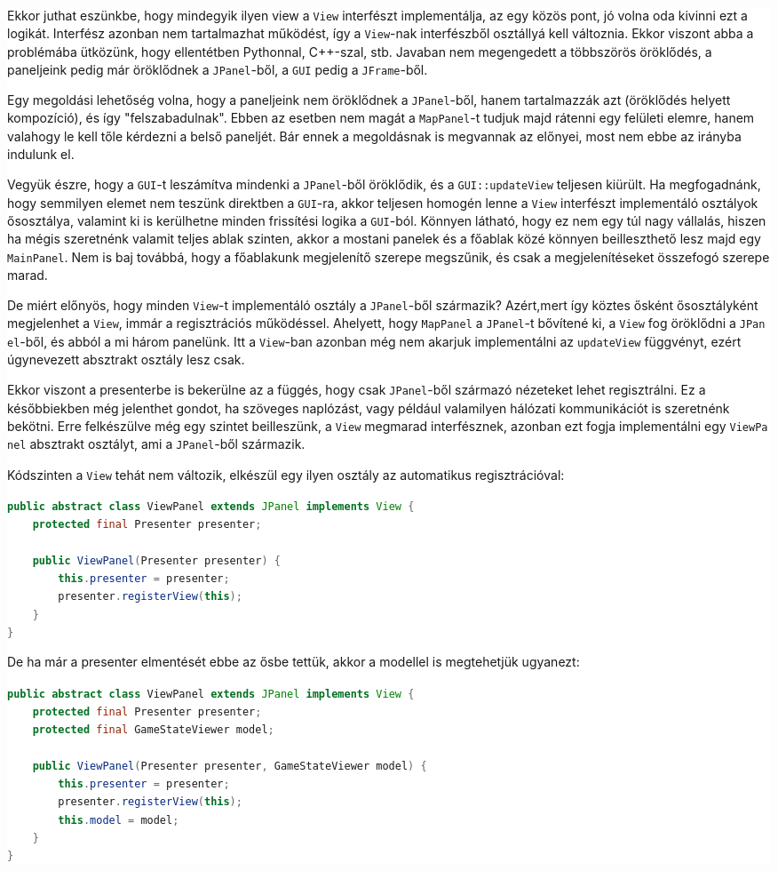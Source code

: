 Ekkor juthat eszünkbe, hogy mindegyik ilyen view a `View` interfészt implementálja, az egy közös pont, jó volna oda kivinni ezt a logikát. 
Interfész azonban nem tartalmazhat működést, így a `View`-nak interfészből osztállyá kell változnia. 
Ekkor viszont abba a problémába ütközünk, hogy ellentétben Pythonnal, C++-szal, stb. Javaban nem megengedett a többszörös öröklődés, a paneljeink pedig már öröklődnek a `JPanel`-ből, a `GUI` pedig a `JFrame`-ből.

Egy megoldási lehetőség volna, hogy a paneljeink nem öröklődnek a `JPanel`-ből, hanem tartalmazzák azt (öröklődés helyett kompozíció), és így "felszabadulnak".
Ebben az esetben nem magát a `MapPanel`-t tudjuk majd rátenni egy felületi elemre, hanem valahogy le kell tőle kérdezni a belső paneljét. 
Bár ennek a megoldásnak is megvannak az előnyei, most nem ebbe az irányba indulunk el.

Vegyük észre, hogy a `GUI`-t leszámítva mindenki a `JPanel`-ből öröklődik, és a `GUI::updateView` teljesen kiürült. 
Ha megfogadnánk, hogy semmilyen elemet nem teszünk direktben a `GUI`-ra, akkor teljesen homogén lenne a `View` interfészt implementáló osztályok ősosztálya, valamint ki is kerülhetne minden frissítési logika a `GUI`-ból. 
Könnyen látható, hogy ez nem egy túl nagy vállalás, hiszen ha mégis szeretnénk valamit teljes ablak szinten, akkor a mostani panelek és a főablak közé könnyen beilleszthető lesz majd egy `MainPanel`.
Nem is baj továbbá, hogy a főablakunk megjelenítő szerepe megszűnik, és csak a megjelenítéseket összefogó szerepe marad.

De miért előnyös, hogy minden `View`-t implementáló osztály a `JPanel`-ből származik? Azért,mert így köztes ősként ősosztályként megjelenhet a `View`, immár a regisztrációs működéssel.
Ahelyett, hogy `MapPanel` a `JPanel`-t bővítené ki, a `View` fog öröklődni a `JPanel`-ből, és abból a mi három panelünk. 
Itt a `View`-ban azonban még nem akarjuk implementálni az `updateView` függvényt, ezért úgynevezett absztrakt osztály lesz csak.


Ekkor viszont a presenterbe is bekerülne az a függés, hogy csak `JPanel`-ből származó nézeteket lehet regisztrálni. 
Ez a későbbiekben még jelenthet gondot, ha szöveges naplózást, vagy például valamilyen hálózati kommunikációt is szeretnénk bekötni.
Erre felkészülve még egy szintet beilleszünk, a `View` megmarad interfésznek, azonban ezt fogja implementálni egy `ViewPanel` absztrakt osztályt, ami a `JPanel`-ből származik.

Kódszinten a `View` tehát nem változik, elkészül egy ilyen osztály az automatikus regisztrációval:

```java
public abstract class ViewPanel extends JPanel implements View {
    protected final Presenter presenter;

    public ViewPanel(Presenter presenter) {
        this.presenter = presenter;
        presenter.registerView(this);
    }
}
```

De ha már a presenter elmentését ebbe az ősbe tettük, akkor a modellel is megtehetjük ugyanezt:

```java
public abstract class ViewPanel extends JPanel implements View {
    protected final Presenter presenter;
    protected final GameStateViewer model;

    public ViewPanel(Presenter presenter, GameStateViewer model) {
        this.presenter = presenter;
        presenter.registerView(this);
        this.model = model;
    }
}
```

